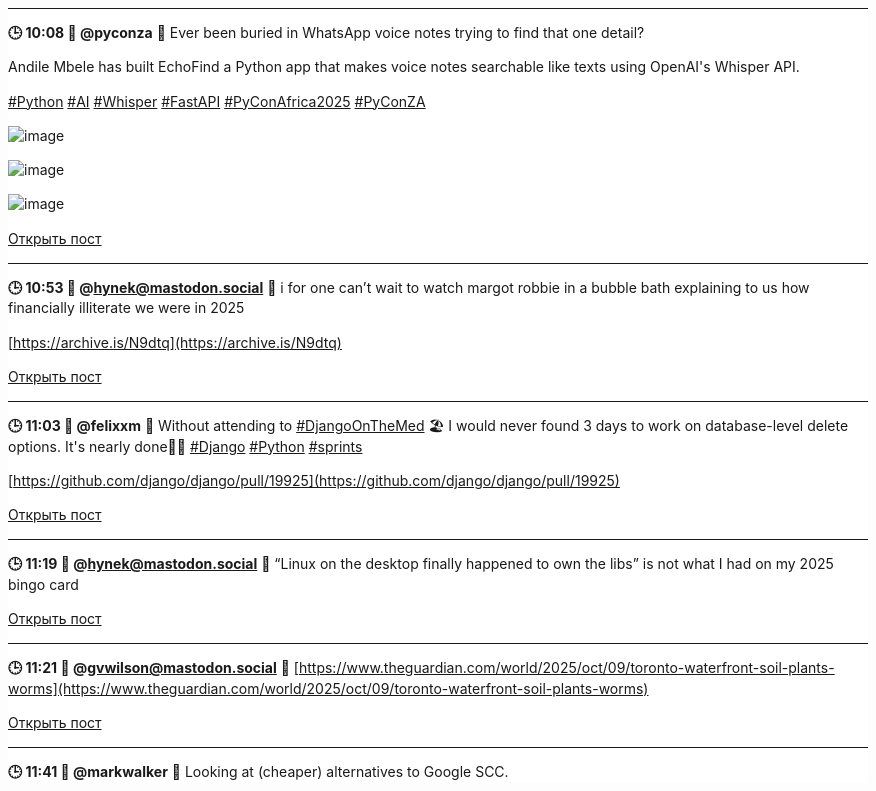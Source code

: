 ----
**🕒 10:08 👤 @pyconza**
💬 Ever been buried in WhatsApp voice notes trying to find that one detail? 

Andile Mbele has built  EchoFind a Python app that makes voice notes searchable like texts using OpenAI's Whisper API.

[#Python](https://fosstodon.org/tags/Python) [#AI](https://fosstodon.org/tags/AI) [#Whisper](https://fosstodon.org/tags/Whisper) [#FastAPI](https://fosstodon.org/tags/FastAPI) [#PyConAfrica2025](https://fosstodon.org/tags/PyConAfrica2025) [#PyConZA](https://fosstodon.org/tags/PyConZA)

![image](https://cdn.fosstodon.org/media_attachments/files/115/343/653/975/804/764/original/002e3b435f989143.jpeg)

![image](https://cdn.fosstodon.org/media_attachments/files/115/343/654/110/659/762/original/2bfc10ecb21a7fcc.jpeg)

![image](https://cdn.fosstodon.org/media_attachments/files/115/343/654/237/253/110/original/353bfb635b29562d.jpeg)

[Открыть пост](https://fosstodon.org/@pyconza/115343654338249077)

----
**🕒 10:53 👤 @hynek@mastodon.social**
💬 i for one can’t wait to watch margot robbie in a bubble bath explaining to us how financially illiterate we were in 2025

[https://archive.is/N9dtq](https://archive.is/N9dtq)

[Открыть пост](https://mastodon.social/@hynek/115343833018086148)

----
**🕒 11:03 👤 @felixxm**
💬 Without attending to [#DjangoOnTheMed](https://fosstodon.org/tags/DjangoOnTheMed) 🏖 I would never found 3 days to work on database-level delete options. It's nearly done🎉💚 [#Django](https://fosstodon.org/tags/Django) [#Python](https://fosstodon.org/tags/Python) [#sprints](https://fosstodon.org/tags/sprints) 

[https://github.com/django/django/pull/19925](https://github.com/django/django/pull/19925)

[Открыть пост](https://fosstodon.org/@felixxm/115343870619769913)

----
**🕒 11:19 👤 @hynek@mastodon.social**
💬 “Linux on the desktop finally happened to own the libs” is not what I had on my 2025 bingo card

[Открыть пост](https://mastodon.social/@hynek/115343933980761506)

----
**🕒 11:21 👤 @gvwilson@mastodon.social**
💬 [https://www.theguardian.com/world/2025/oct/09/toronto-waterfront-soil-plants-worms](https://www.theguardian.com/world/2025/oct/09/toronto-waterfront-soil-plants-worms)

[Открыть пост](https://mastodon.social/@gvwilson/115343943965612750)

----
**🕒 11:41 👤 @markwalker**
💬 Looking at (cheaper) alternatives to Google SCC.

